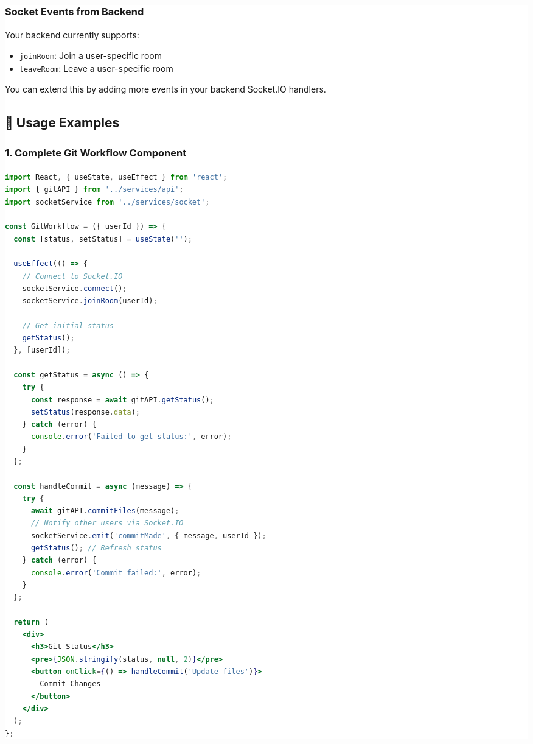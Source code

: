 ### Socket Events from Backend
Your backend currently supports:
- `joinRoom`: Join a user-specific room
- `leaveRoom`: Leave a user-specific room

You can extend this by adding more events in your backend Socket.IO handlers.

## 🎯 Usage Examples

### 1. Complete Git Workflow Component
```jsx
import React, { useState, useEffect } from 'react';
import { gitAPI } from '../services/api';
import socketService from '../services/socket';

const GitWorkflow = ({ userId }) => {
  const [status, setStatus] = useState('');
  
  useEffect(() => {
    // Connect to Socket.IO
    socketService.connect();
    socketService.joinRoom(userId);
    
    // Get initial status
    getStatus();
  }, [userId]);

  const getStatus = async () => {
    try {
      const response = await gitAPI.getStatus();
      setStatus(response.data);
    } catch (error) {
      console.error('Failed to get status:', error);
    }
  };

  const handleCommit = async (message) => {
    try {
      await gitAPI.commitFiles(message);
      // Notify other users via Socket.IO
      socketService.emit('commitMade', { message, userId });
      getStatus(); // Refresh status
    } catch (error) {
      console.error('Commit failed:', error);
    }
  };

  return (
    <div>
      <h3>Git Status</h3>
      <pre>{JSON.stringify(status, null, 2)}</pre>
      <button onClick={() => handleCommit('Update files')}>
        Commit Changes
      </button>
    </div>
  );
};
```
